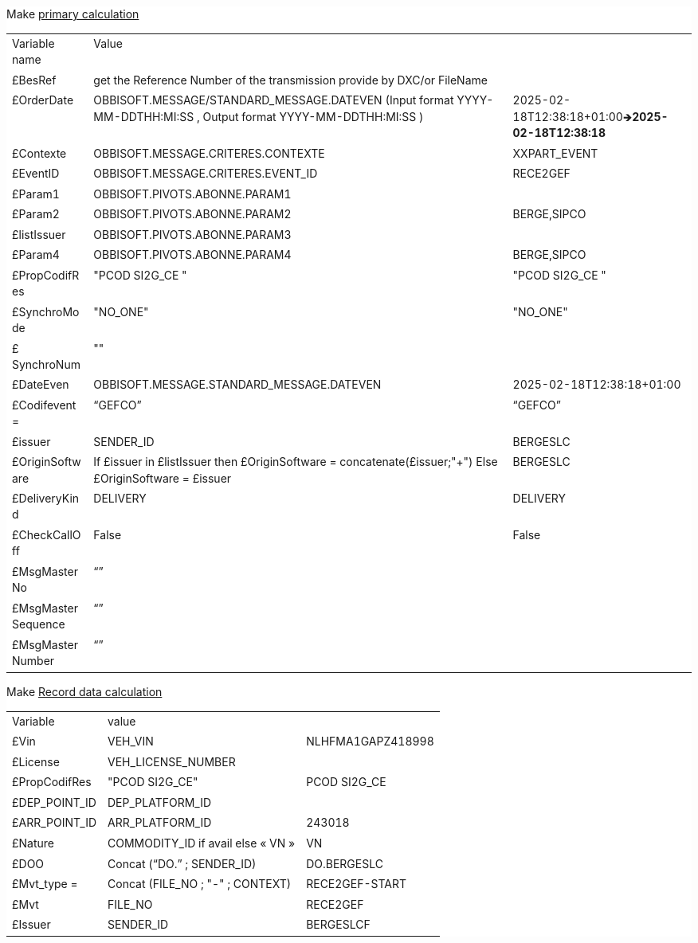 Make [primary calculation](#_primary_calculation)

|  |  |  |
| --- | --- | --- |
| Variable name | Value |  |
| £BesRef | get the Reference Number of the transmission provide by DXC/or FileName |  |
| £OrderDate | OBBISOFT.MESSAGE/STANDARD\_MESSAGE.DATEVEN (Input format YYYY-MM-DDTHH:MI:SS , Output format YYYY-MM-DDTHH:MI:SS ) | 2025-02-18T12:38:18+01:00🡺**2025-02-18T12:38:18** |
| £Contexte | OBBISOFT.MESSAGE.CRITERES.CONTEXTE | XXPART\_EVENT |
| £EventID | OBBISOFT.MESSAGE.CRITERES.EVENT\_ID | RECE2GEF |
| £Param1 | OBBISOFT.PIVOTS.ABONNE.PARAM1 |  |
| £Param2 | OBBISOFT.PIVOTS.ABONNE.PARAM2 | BERGE,SIPCO |
| £listIssuer | OBBISOFT.PIVOTS.ABONNE.PARAM3 |  |
| £Param4 | OBBISOFT.PIVOTS.ABONNE.PARAM4 | BERGE,SIPCO |
| £PropCodifRes | "PCOD SI2G\_CE " | "PCOD SI2G\_CE " |
| £SynchroMode | "NO\_ONE" | "NO\_ONE" |
| £ SynchroNum | "" |  |
| £DateEven | OBBISOFT.MESSAGE.STANDARD\_MESSAGE.DATEVEN | 2025-02-18T12:38:18+01:00 |
| £Codifevent = | “GEFCO” | “GEFCO” |
| £issuer | SENDER\_ID | BERGESLC |
| £OriginSoftware | If £issuer in £listIssuer then £OriginSoftware = concatenate(£issuer;"+")  Else  £OriginSoftware = £issuer | BERGESLC |
| £DeliveryKind | DELIVERY | DELIVERY |
| £CheckCallOff | False | False |
| £MsgMasterNo | “” |  |
| £MsgMasterSequence | “” |  |
| £MsgMasterNumber | “” |  |

Make [Record data calculation](#_Record_data_calculation)

|  |  |  |
| --- | --- | --- |
| Variable | value |  |
| £Vin | VEH\_VIN | NLHFMA1GAPZ418998 |
| £License | VEH\_LICENSE\_NUMBER |  |
| £PropCodifRes | "PCOD SI2G\_CE" | PCOD SI2G\_CE |
| £DEP\_POINT\_ID | DEP\_PLATFORM\_ID |  |
| £ARR\_POINT\_ID | ARR\_PLATFORM\_ID | 243018 |
| £Nature | COMMODITY\_ID if avail else « VN » | VN |
| £DOO | Concat (“DO.” ; SENDER\_ID) | DO.BERGESLC |
| £Mvt\_type = | Concat (FILE\_NO ; "-" ; CONTEXT) | RECE2GEF-START |
| £Mvt | FILE\_NO | RECE2GEF |
| £Issuer | SENDER\_ID | BERGESLCF |
